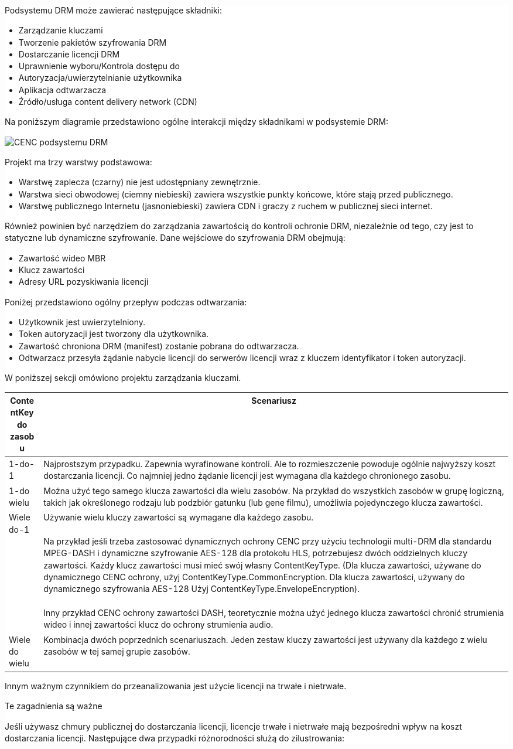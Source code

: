 Podsystemu DRM może zawierać następujące składniki:

* Zarządzanie kluczami
* Tworzenie pakietów szyfrowania DRM
* Dostarczanie licencji DRM
* Uprawnienie wyboru/Kontrola dostępu do
* Autoryzacja/uwierzytelnianie użytkownika
* Aplikacja odtwarzacza
* Źródło/usługa content delivery network (CDN)

Na poniższym diagramie przedstawiono ogólne interakcji między składnikami w podsystemie DRM:

![CENC podsystemu DRM](./media/design-multi-drm-system-with-access-control/media-services-generic-drm-subsystem-with-cenc.png)

Projekt ma trzy warstwy podstawowa:

* Warstwę zaplecza (czarny) nie jest udostępniany zewnętrznie.
* Warstwa sieci obwodowej (ciemny niebieski) zawiera wszystkie punkty końcowe, które stają przed publicznego.
* Warstwę publicznego Internetu (jasnoniebieski) zawiera CDN i graczy z ruchem w publicznej sieci internet.

Również powinien być narzędziem do zarządzania zawartością do kontroli ochronie DRM, niezależnie od tego, czy jest to statyczne lub dynamiczne szyfrowanie. Dane wejściowe do szyfrowania DRM obejmują:

* Zawartość wideo MBR
* Klucz zawartości
* Adresy URL pozyskiwania licencji

Poniżej przedstawiono ogólny przepływ podczas odtwarzania:

* Użytkownik jest uwierzytelniony.
* Token autoryzacji jest tworzony dla użytkownika.
* Zawartość chroniona DRM (manifest) zostanie pobrana do odtwarzacza.
* Odtwarzacz przesyła żądanie nabycie licencji do serwerów licencji wraz z kluczem identyfikator i token autoryzacji.

W poniższej sekcji omówiono projektu zarządzania kluczami.

| **ContentKey do zasobu** | **Scenariusz** |
| --- | --- |
| 1-do-1 |Najprostszym przypadku. Zapewnia wyrafinowane kontroli. Ale to rozmieszczenie powoduje ogólnie najwyższy koszt dostarczania licencji. Co najmniej jedno żądanie licencji jest wymagana dla każdego chronionego zasobu. |
| 1-do wielu |Można użyć tego samego klucza zawartości dla wielu zasobów. Na przykład do wszystkich zasobów w grupę logiczną, takich jak określonego rodzaju lub podzbiór gatunku (lub gene filmu), umożliwia pojedynczego klucza zawartości. |
| Wiele do-1 |Używanie wielu kluczy zawartości są wymagane dla każdego zasobu. <br/><br/>Na przykład jeśli trzeba zastosować dynamicznych ochrony CENC przy użyciu technologii multi-DRM dla standardu MPEG-DASH i dynamiczne szyfrowanie AES-128 dla protokołu HLS, potrzebujesz dwóch oddzielnych kluczy zawartości. Każdy klucz zawartości musi mieć swój własny ContentKeyType. (Dla klucza zawartości, używane do dynamicznego CENC ochrony, użyj ContentKeyType.CommonEncryption. Dla klucza zawartości, używany do dynamicznego szyfrowania AES-128 Użyj ContentKeyType.EnvelopeEncryption).<br/><br/>Inny przykład CENC ochrony zawartości DASH, teoretycznie można użyć jednego klucza zawartości chronić strumienia wideo i innej zawartości klucz do ochrony strumienia audio. |
| Wiele do wielu |Kombinacja dwóch poprzednich scenariuszach. Jeden zestaw kluczy zawartości jest używany dla każdego z wielu zasobów w tej samej grupie zasobów. |

Innym ważnym czynnikiem do przeanalizowania jest użycie licencji na trwałe i nietrwałe.

Te zagadnienia są ważne

Jeśli używasz chmury publicznej do dostarczania licencji, licencje trwałe i nietrwałe mają bezpośredni wpływ na koszt dostarczania licencji. Następujące dwa przypadki różnorodności służą do zilustrowania:
